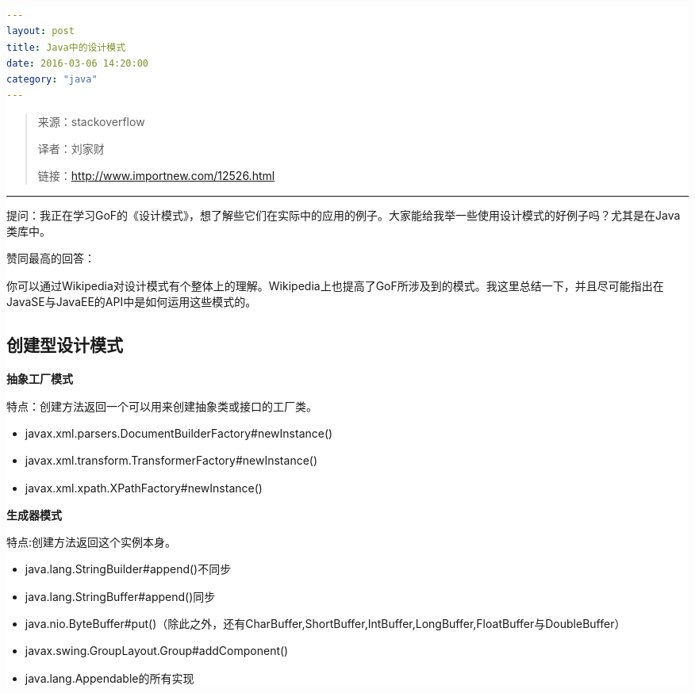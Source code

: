 ```yaml
---
layout: post
title: Java中的设计模式
date: 2016-03-06 14:20:00
category: "java"
---
```

 	

> 来源：stackoverflow
>
>译者：刘家财
>
>链接：http://www.importnew.com/12526.html

---------------------------------



提问：我正在学习GoF的《设计模式》，想了解些它们在实际中的应用的例子。大家能给我举一些使用设计模式的好例子吗？尤其是在Java类库中。


赞同最高的回答：

你可以通过Wikipedia对设计模式有个整体上的理解。Wikipedia上也提高了GoF所涉及到的模式。我这里总结一下，并且尽可能指出在JavaSE与JavaEE的API中是如何运用这些模式的。

## 创建型设计模式 ##


**抽象工厂模式**

特点：创建方法返回一个可以用来创建抽象类或接口的工厂类。



- javax.xml.parsers.DocumentBuilderFactory#newInstance()


- javax.xml.transform.TransformerFactory#newInstance()


- javax.xml.xpath.XPathFactory#newInstance()

**生成器模式**

特点:创建方法返回这个实例本身。



- java.lang.StringBuilder#append()不同步


- java.lang.StringBuffer#append()同步


- java.nio.ByteBuffer#put()（除此之外，还有CharBuffer,ShortBuffer,IntBuffer,LongBuffer,FloatBuffer与DoubleBuffer）


- javax.swing.GroupLayout.Group#addComponent()


- java.lang.Appendable的所有实现
